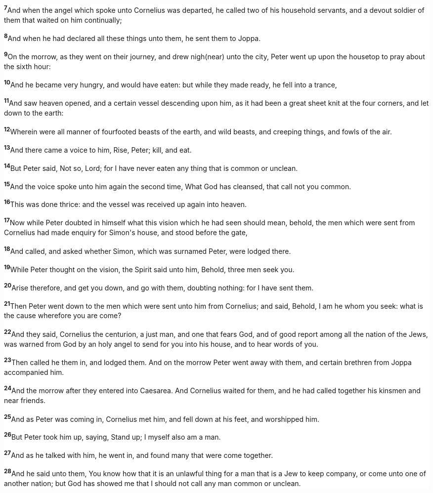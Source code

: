 <sup>**7**</sup>And when the angel which spoke unto Cornelius was departed, he called two of his household servants, and a devout soldier of them that waited on him continually;

<sup>**8**</sup>And when he had declared all these things unto them, he sent them to Joppa.

<sup>**9**</sup>On the morrow, as they went on their journey, and drew nigh(near) unto the city, Peter went up upon the housetop to pray about the sixth hour:

<sup>**10**</sup>And he became very hungry, and would have eaten: but while they made ready, he fell into a trance,

<sup>**11**</sup>And saw heaven opened, and a certain vessel descending upon him, as it had been a great sheet knit at the four corners, and let down to the earth:

<sup>**12**</sup>Wherein were all manner of fourfooted beasts of the earth, and wild beasts, and creeping things, and fowls of the air.

<sup>**13**</sup>And there came a voice to him, Rise, Peter; kill, and eat.

<sup>**14**</sup>But Peter said, Not so, Lord; for I have never eaten any thing that is common or unclean.

<sup>**15**</sup>And the voice spoke unto him again the second time, What God has cleansed, that call not you common.

<sup>**16**</sup>This was done thrice: and the vessel was received up again into heaven.

<sup>**17**</sup>Now while Peter doubted in himself what this vision which he had seen should mean, behold, the men which were sent from Cornelius had made enquiry for Simon's house, and stood before the gate,

<sup>**18**</sup>And called, and asked whether Simon, which was surnamed Peter, were lodged there.

<sup>**19**</sup>While Peter thought on the vision, the Spirit said unto him, Behold, three men seek you.

<sup>**20**</sup>Arise therefore, and get you down, and go with them, doubting nothing: for I have sent them.

<sup>**21**</sup>Then Peter went down to the men which were sent unto him from Cornelius; and said, Behold, I am he whom you seek: what is the cause wherefore you are come?

<sup>**22**</sup>And they said, Cornelius the centurion, a just man, and one that fears God, and of good report among all the nation of the Jews, was warned from God by an holy angel to send for you into his house, and to hear words of you.

<sup>**23**</sup>Then called he them in, and lodged them. And on the morrow Peter went away with them, and certain brethren from Joppa accompanied him.

<sup>**24**</sup>And the morrow after they entered into Caesarea. And Cornelius waited for them, and he had called together his kinsmen and near friends.

<sup>**25**</sup>And as Peter was coming in, Cornelius met him, and fell down at his feet, and worshipped him.

<sup>**26**</sup>But Peter took him up, saying, Stand up; I myself also am a man.

<sup>**27**</sup>And as he talked with him, he went in, and found many that were come together.

<sup>**28**</sup>And he said unto them, You know how that it is an unlawful thing for a man that is a Jew to keep company, or come unto one of another nation; but God has showed me that I should not call any man common or unclean.
